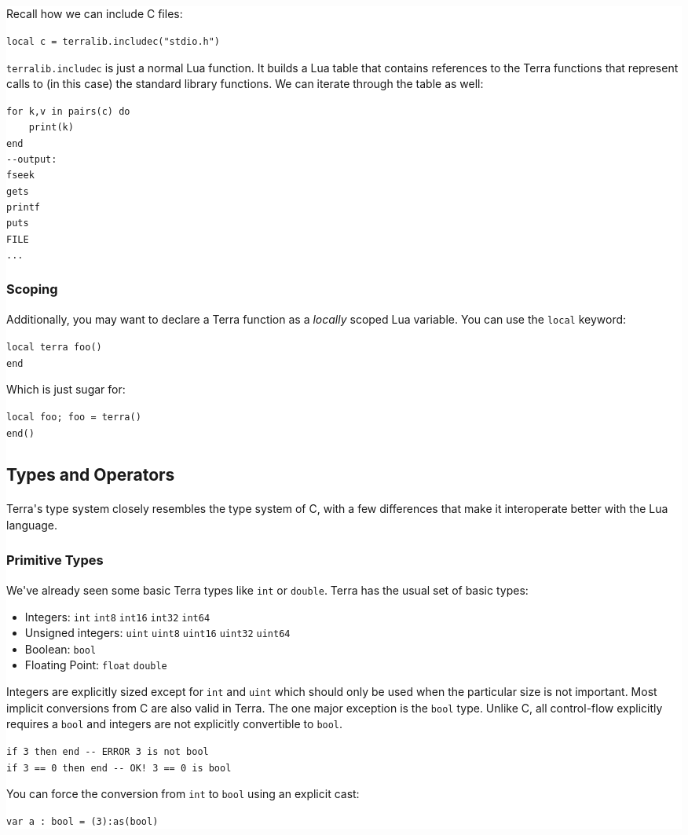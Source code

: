 Recall how we can include C files:
    
    local c = terralib.includec("stdio.h")

`terralib.includec` is just a normal Lua function. It builds a Lua table that contains references to the Terra functions that represent calls to (in this case) the standard library functions. We can iterate through the table as well:

    for k,v in pairs(c) do
        print(k)
    end
    --output:
    fseek
    gets
    printf
    puts
    FILE
    ...
    
### Scoping ###
Additionally, you may want to declare a Terra function as a _locally_ scoped Lua variable. You can use the `local` keyword:

    local terra foo()
    end
    
Which is just sugar for:

    local foo; foo = terra()
    end()

Types and Operators
-------------------
Terra's type system closely resembles the type system of C, with a few differences that make it interoperate better with the Lua language.

### Primitive Types ###
We've already seen some basic Terra types like `int` or `double`. Terra has the usual set of basic types:

* Integers: `int` `int8` `int16` `int32` `int64`
* Unsigned integers: `uint` `uint8` `uint16` `uint32` `uint64`
* Boolean: `bool`
* Floating Point: `float` `double`

Integers are explicitly sized except for `int` and `uint` which should only be used when the particular size is not important. Most implicit conversions from C are also valid in Terra. The one major exception is the `bool` type. Unlike C, all control-flow explicitly requires a `bool` and integers are not explicitly convertible to `bool`.

    if 3 then end -- ERROR 3 is not bool
    if 3 == 0 then end -- OK! 3 == 0 is bool

You can force the conversion from `int` to `bool` using an explicit cast:

    var a : bool = (3):as(bool)
